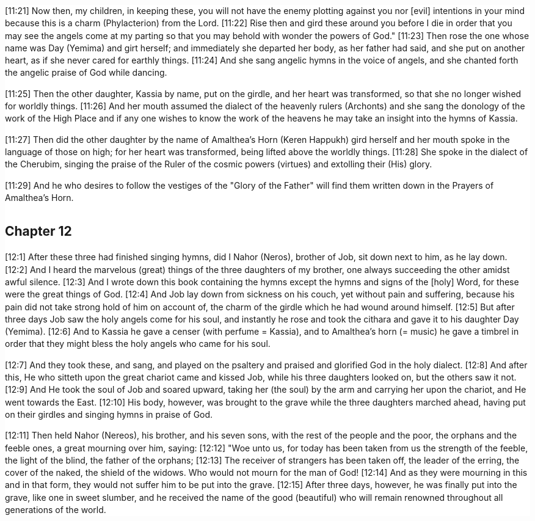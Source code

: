 [11:21] Now then, my children, in keeping these, you will not have the enemy plotting against you nor [evil] intentions in your mind because this is a charm (Phylacterion) from the Lord.
[11:22] Rise then and gird these around you before I die in order that you may see the angels come at my parting so that you may behold with wonder the powers of God."
[11:23] Then rose the one whose name was Day (Yemima) and girt herself; and immediately she departed her body, as her father had said, and she put on another heart, as if she never cared for earthly things.
[11:24] And she sang angelic hymns in the voice of angels, and she chanted forth the angelic praise of God while dancing.

[11:25] Then the other daughter, Kassia by name, put on the girdle, and her heart was transformed, so that she no longer wished for worldly things.
[11:26] And her mouth assumed the dialect of the heavenly rulers (Archonts) and she sang the donology of the work of the High Place and if any one wishes to know the work of the heavens he may take an insight into the hymns of Kassia.

[11:27] Then did the other daughter by the name of Amalthea’s Horn (Keren Happukh) gird herself and her mouth spoke in the language of those on high; for her heart was transformed, being lifted above the worldly things.
[11:28] She spoke in the dialect of the Cherubim, singing the praise of the Ruler of the cosmic powers (virtues) and extolling their (His) glory.

[11:29] And he who desires to follow the vestiges of the "Glory of the Father" will find them written down in the Prayers of Amalthea’s Horn.

## Chapter 12

[12:1] After these three had finished singing hymns, did I Nahor (Neros), brother of Job, sit down next to him, as he lay down.
[12:2] And I heard the marvelous (great) things of the three daughters of my brother, one always succeeding the other amidst awful silence.
[12:3] And I wrote down this book containing the hymns except the hymns and signs of the [holy] Word, for these were the great things of God.
[12:4] And Job lay down from sickness on his couch, yet without pain and suffering, because his pain did not take strong hold of him on account of, the charm of the girdle which he had wound around himself.
[12:5] But after three days Job saw the holy angels come for his soul, and instantly he rose and took the cithara and gave it to his daughter Day (Yemima).
[12:6] And to Kassia he gave a censer (with perfume = Kassia), and to Amalthea’s horn (= music) he gave a timbrel in order that they might bless the holy angels who came for his soul.

[12:7] And they took these, and sang, and played on the psaltery and praised and glorified God in the holy dialect.
[12:8] And after this, He who sitteth upon the great chariot came and kissed Job, while his three daughters looked on, but the others saw it not.
[12:9] And He took the soul of Job and soared upward, taking her (the soul) by the arm and carrying her upon the chariot, and He went towards the East.
[12:10] His body, however, was brought to the grave while the three daughters marched ahead, having put on their girdles and singing hymns in praise of God.

[12:11] Then held Nahor (Nereos), his brother, and his seven sons, with the rest of the people and the poor, the orphans and the feeble ones, a great mourning over him, saying:
[12:12] "Woe unto us, for today has been taken from us the strength of the feeble, the light of the blind, the father of the orphans;
[12:13] The receiver of strangers has been taken off, the leader of the erring, the cover of the naked, the shield of the widows. Who would not mourn for the man of God!
[12:14] And as they were mourning in this and in that form, they would not suffer him to be put into the grave.
[12:15] After three days, however, he was finally put into the grave, like one in sweet slumber, and he received the name of the good (beautiful) who will remain renowned throughout all generations of the world.
